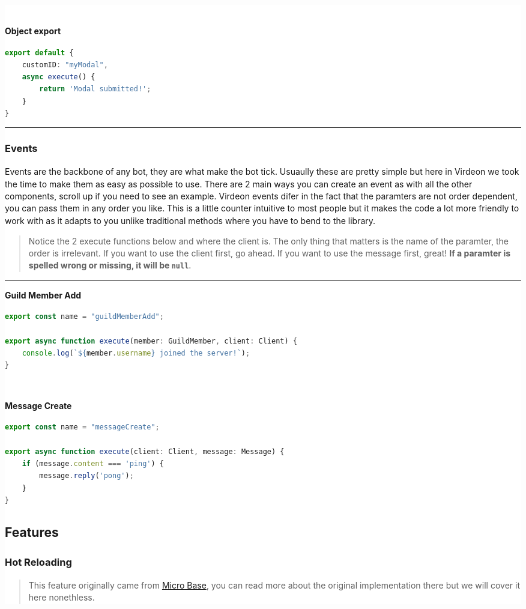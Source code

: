 <br>

**Object export**
```typescript
export default {
	customID: "myModal",
	async execute() {
		return 'Modal submitted!';
	}
}
```
---

### Events
Events are the backbone of any bot, they are what make the bot tick. Usuaully these are pretty simple but here in Virdeon we took the time to make them as easy as possible to use. There are 2 main ways you can create an event as with all the other components, scroll up if you need to see an example. Virdeon events difer in the fact that the paramters are not order dependent, you can pass them in any order you like. This is a little counter intuitive to most people but it makes the code a lot more friendly to work with as it adapts to you unlike traditional methods where you have to bend to the library.

> Notice the 2 execute functions below and where the client is. The only thing that matters is the name of the paramter, the order is irrelevant. If you want to use the client first, go ahead. If you want to use the message first, great! **If a paramter is spelled wrong or missing, it will be `null`**.

---
**Guild Member Add**
```typescript
export const name = "guildMemberAdd";

export async function execute(member: GuildMember, client: Client) {
	console.log(`${member.username} joined the server!`);
}
```

<br>

**Message Create**
```typescript
export const name = "messageCreate";

export async function execute(client: Client, message: Message) {
	if (message.content === 'ping') {
		message.reply('pong');
	}
}
```

## Features

### Hot Reloading
> This feature originally came from [Micro Base](https://github.com/MusicMakerOwO/MicroBase), you can read more about the original implementation there but we will cover it here nonethless.
